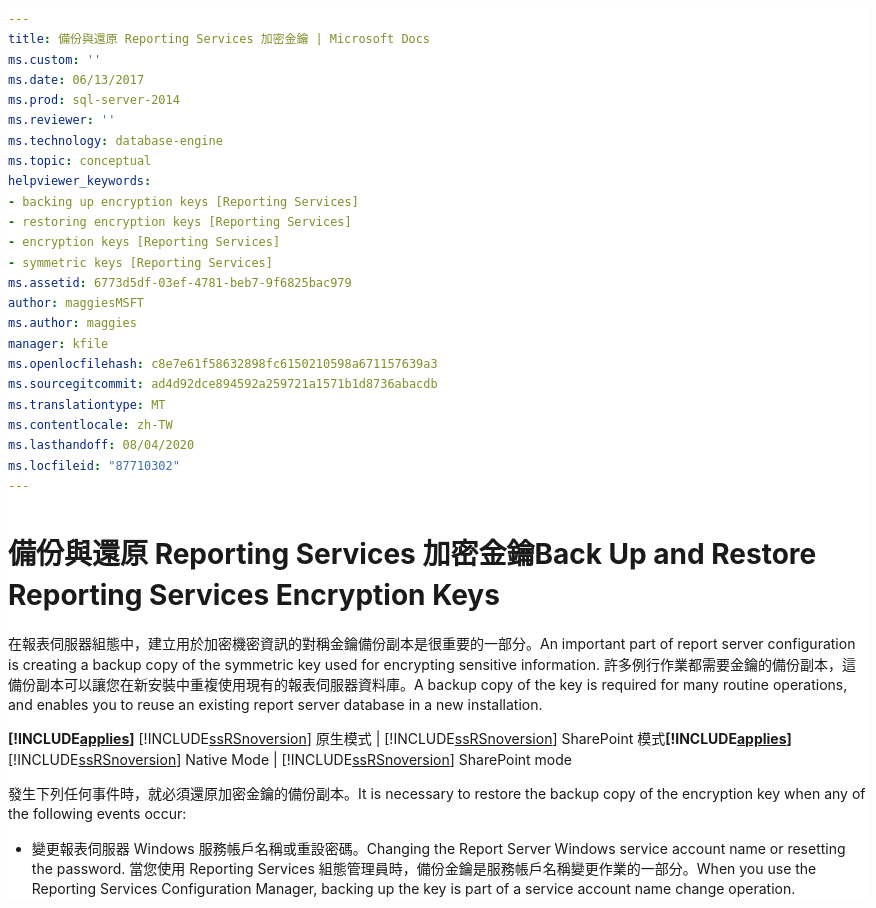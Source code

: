 ```yaml
---
title: 備份與還原 Reporting Services 加密金鑰 | Microsoft Docs
ms.custom: ''
ms.date: 06/13/2017
ms.prod: sql-server-2014
ms.reviewer: ''
ms.technology: database-engine
ms.topic: conceptual
helpviewer_keywords:
- backing up encryption keys [Reporting Services]
- restoring encryption keys [Reporting Services]
- encryption keys [Reporting Services]
- symmetric keys [Reporting Services]
ms.assetid: 6773d5df-03ef-4781-beb7-9f6825bac979
author: maggiesMSFT
ms.author: maggies
manager: kfile
ms.openlocfilehash: c8e7e61f58632898fc6150210598a671157639a3
ms.sourcegitcommit: ad4d92dce894592a259721a1571b1d8736abacdb
ms.translationtype: MT
ms.contentlocale: zh-TW
ms.lasthandoff: 08/04/2020
ms.locfileid: "87710302"
---
```

# <a name="back-up-and-restore-reporting-services-encryption-keys"></a><span data-ttu-id="dd55e-102">備份與還原 Reporting Services 加密金鑰</span><span class="sxs-lookup"><span data-stu-id="dd55e-102">Back Up and Restore Reporting Services Encryption Keys</span></span>
  <span data-ttu-id="dd55e-103">在報表伺服器組態中，建立用於加密機密資訊的對稱金鑰備份副本是很重要的一部分。</span><span class="sxs-lookup"><span data-stu-id="dd55e-103">An important part of report server configuration is creating a backup copy of the symmetric key used for encrypting sensitive information.</span></span> <span data-ttu-id="dd55e-104">許多例行作業都需要金鑰的備份副本，這備份副本可以讓您在新安裝中重複使用現有的報表伺服器資料庫。</span><span class="sxs-lookup"><span data-stu-id="dd55e-104">A backup copy of the key is required for many routine operations, and enables you to reuse an existing report server database in a new installation.</span></span>  
  
 <span data-ttu-id="dd55e-105">**[!INCLUDE[applies](../../includes/applies-md.md)]**  [!INCLUDE[ssRSnoversion](../../includes/ssrsnoversion-md.md)] 原生模式 | [!INCLUDE[ssRSnoversion](../../includes/ssrsnoversion-md.md)] SharePoint 模式</span><span class="sxs-lookup"><span data-stu-id="dd55e-105">**[!INCLUDE[applies](../../includes/applies-md.md)]**  [!INCLUDE[ssRSnoversion](../../includes/ssrsnoversion-md.md)] Native Mode | [!INCLUDE[ssRSnoversion](../../includes/ssrsnoversion-md.md)] SharePoint mode</span></span>  
  
 <span data-ttu-id="dd55e-106">發生下列任何事件時，就必須還原加密金鑰的備份副本。</span><span class="sxs-lookup"><span data-stu-id="dd55e-106">It is necessary to restore the backup copy of the encryption key when any of the following events occur:</span></span>  
  
-   <span data-ttu-id="dd55e-107">變更報表伺服器 Windows 服務帳戶名稱或重設密碼。</span><span class="sxs-lookup"><span data-stu-id="dd55e-107">Changing the Report Server Windows service account name or resetting the password.</span></span> <span data-ttu-id="dd55e-108">當您使用 Reporting Services 組態管理員時，備份金鑰是服務帳戶名稱變更作業的一部分。</span><span class="sxs-lookup"><span data-stu-id="dd55e-108">When you use the Reporting Services Configuration Manager, backing up the key is part of a service account name change operation.</span></span>  
  